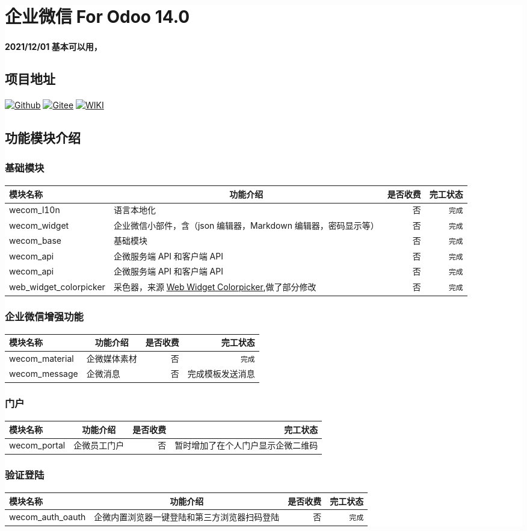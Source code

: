 # 企业微信 For Odoo 14.0

**2021/12/01 基本可以用，**

## 项目地址

[![Github](http://img.shields.io/badge/14.0-Github-4cb648.svg?style=flat&colorA=8F8F8F)](https://github.com/rainbow-studio-solution/wxwork)
[![Gitee](http://img.shields.io/badge/14.0-Gitee-875A7B.svg?style=flat&colorA=8F8F8F)](https://gitee.com/rainbowstudio/wecom)
[![WIKI](http://img.shields.io/badge/14.0-WIKI-875A7B.svg?style=flat&colorA=8F8F8F)](https://gitee.com/rainbowstudio/wecom/wikis/pages/preview?sort_id=3640278&doc_id=424732)

## 功能模块介绍

### 基础模块

| 模块名称               | 功能介绍                                                                                                                                       | 是否收费 | 完工状态 |
| :--------------------- | ---------------------------------------------------------------------------------------------------------------------------------------------- | -------: | -------: |
| wecom_l10n             | 语言本地化                                                                                                                                     |       否 |   `完成` |
| wecom_widget           | 企业微信小部件，含（json 编辑器，Markdown 编辑器，密码显示等）                                                                                 |       否 |   `完成` |
| wecom_base             | 基础模块                                                                                                                                       |       否 |   `完成` |
| wecom_api              | 企微服务端 API 和客户端 API                                                                                                                    |       否 |   `完成` |
| wecom_api              | 企微服务端 API 和客户端 API                                                                                                                    |       否 |   `完成` |
| web_widget_colorpicker | 采色器，来源 <a href="https://apps.odoo.com/apps/modules/14.0/web_widget_colorpicker/" target="_blank">Web Widget Colorpicker</a>,做了部分修改 |       否 |   `完成` |

### 企业微信增强功能

| 模块名称       | 功能介绍     | 是否收费 |         完工状态 |
| :------------- | ------------ | -------: | ---------------: |
| wecom_material | 企微媒体素材 |       否 |           `完成` |
| wecom_message  | 企微消息     |       否 | 完成模板发送消息 |

### 门户

| 模块名称     | 功能介绍     | 是否收费 |                           完工状态 |
| :----------- | ------------ | -------: | ---------------------------------: |
| wecom_portal | 企微员工门户 |       否 | 暂时增加了在个人门户显示企微二维码 |

### 验证登陆

| 模块名称         | 功能介绍                                     | 是否收费 | 完工状态 |
| :--------------- | -------------------------------------------- | -------: | -------: |
| wecom_auth_oauth | 企微内置浏览器一键登陆和第三方浏览器扫码登陆 |       否 |   `完成` |
